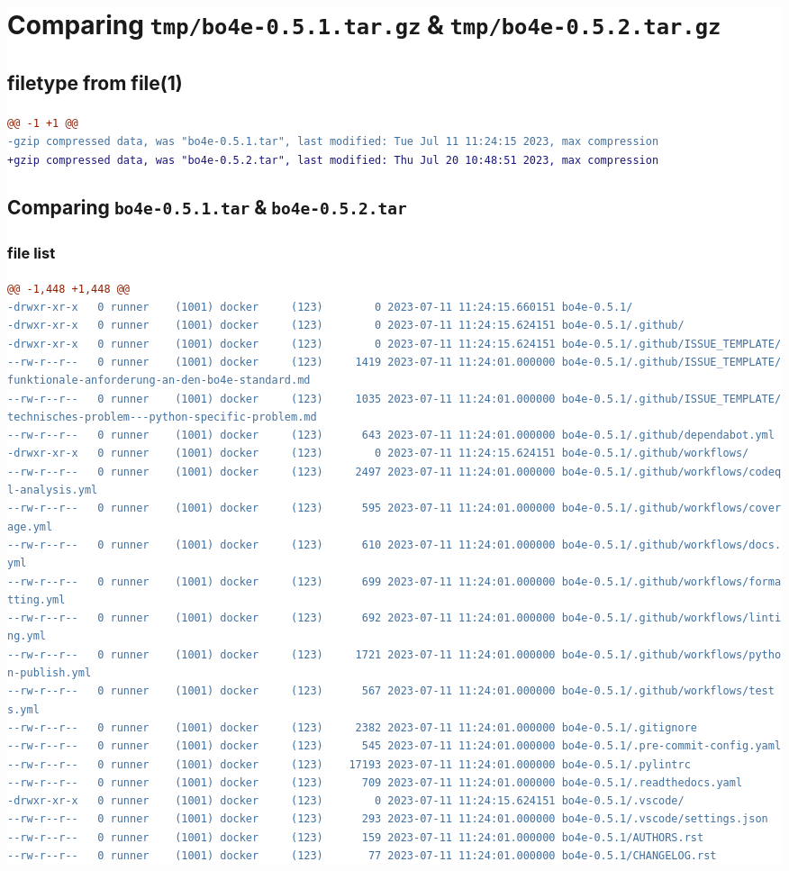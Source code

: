 # Comparing `tmp/bo4e-0.5.1.tar.gz` & `tmp/bo4e-0.5.2.tar.gz`

## filetype from file(1)

```diff
@@ -1 +1 @@
-gzip compressed data, was "bo4e-0.5.1.tar", last modified: Tue Jul 11 11:24:15 2023, max compression
+gzip compressed data, was "bo4e-0.5.2.tar", last modified: Thu Jul 20 10:48:51 2023, max compression
```

## Comparing `bo4e-0.5.1.tar` & `bo4e-0.5.2.tar`

### file list

```diff
@@ -1,448 +1,448 @@
-drwxr-xr-x   0 runner    (1001) docker     (123)        0 2023-07-11 11:24:15.660151 bo4e-0.5.1/
-drwxr-xr-x   0 runner    (1001) docker     (123)        0 2023-07-11 11:24:15.624151 bo4e-0.5.1/.github/
-drwxr-xr-x   0 runner    (1001) docker     (123)        0 2023-07-11 11:24:15.624151 bo4e-0.5.1/.github/ISSUE_TEMPLATE/
--rw-r--r--   0 runner    (1001) docker     (123)     1419 2023-07-11 11:24:01.000000 bo4e-0.5.1/.github/ISSUE_TEMPLATE/funktionale-anforderung-an-den-bo4e-standard.md
--rw-r--r--   0 runner    (1001) docker     (123)     1035 2023-07-11 11:24:01.000000 bo4e-0.5.1/.github/ISSUE_TEMPLATE/technisches-problem---python-specific-problem.md
--rw-r--r--   0 runner    (1001) docker     (123)      643 2023-07-11 11:24:01.000000 bo4e-0.5.1/.github/dependabot.yml
-drwxr-xr-x   0 runner    (1001) docker     (123)        0 2023-07-11 11:24:15.624151 bo4e-0.5.1/.github/workflows/
--rw-r--r--   0 runner    (1001) docker     (123)     2497 2023-07-11 11:24:01.000000 bo4e-0.5.1/.github/workflows/codeql-analysis.yml
--rw-r--r--   0 runner    (1001) docker     (123)      595 2023-07-11 11:24:01.000000 bo4e-0.5.1/.github/workflows/coverage.yml
--rw-r--r--   0 runner    (1001) docker     (123)      610 2023-07-11 11:24:01.000000 bo4e-0.5.1/.github/workflows/docs.yml
--rw-r--r--   0 runner    (1001) docker     (123)      699 2023-07-11 11:24:01.000000 bo4e-0.5.1/.github/workflows/formatting.yml
--rw-r--r--   0 runner    (1001) docker     (123)      692 2023-07-11 11:24:01.000000 bo4e-0.5.1/.github/workflows/linting.yml
--rw-r--r--   0 runner    (1001) docker     (123)     1721 2023-07-11 11:24:01.000000 bo4e-0.5.1/.github/workflows/python-publish.yml
--rw-r--r--   0 runner    (1001) docker     (123)      567 2023-07-11 11:24:01.000000 bo4e-0.5.1/.github/workflows/tests.yml
--rw-r--r--   0 runner    (1001) docker     (123)     2382 2023-07-11 11:24:01.000000 bo4e-0.5.1/.gitignore
--rw-r--r--   0 runner    (1001) docker     (123)      545 2023-07-11 11:24:01.000000 bo4e-0.5.1/.pre-commit-config.yaml
--rw-r--r--   0 runner    (1001) docker     (123)    17193 2023-07-11 11:24:01.000000 bo4e-0.5.1/.pylintrc
--rw-r--r--   0 runner    (1001) docker     (123)      709 2023-07-11 11:24:01.000000 bo4e-0.5.1/.readthedocs.yaml
-drwxr-xr-x   0 runner    (1001) docker     (123)        0 2023-07-11 11:24:15.624151 bo4e-0.5.1/.vscode/
--rw-r--r--   0 runner    (1001) docker     (123)      293 2023-07-11 11:24:01.000000 bo4e-0.5.1/.vscode/settings.json
--rw-r--r--   0 runner    (1001) docker     (123)      159 2023-07-11 11:24:01.000000 bo4e-0.5.1/AUTHORS.rst
--rw-r--r--   0 runner    (1001) docker     (123)       77 2023-07-11 11:24:01.000000 bo4e-0.5.1/CHANGELOG.rst
```